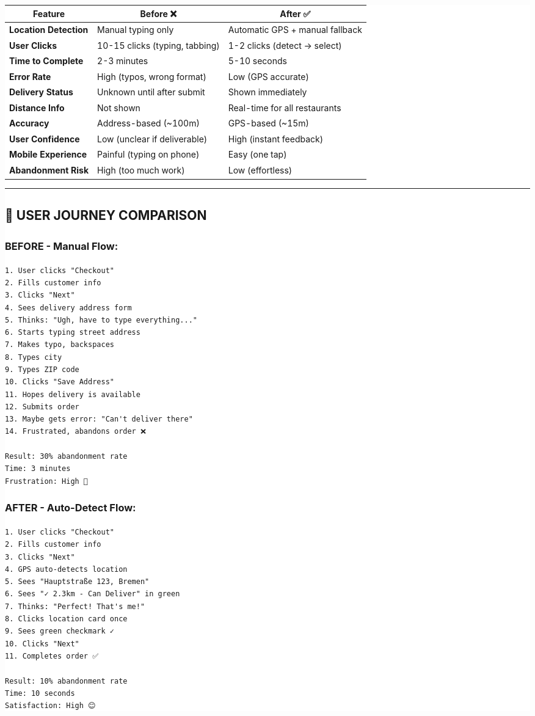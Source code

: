 | Feature | Before ❌ | After ✅ |
|---------|----------|----------|
| **Location Detection** | Manual typing only | Automatic GPS + manual fallback |
| **User Clicks** | 10-15 clicks (typing, tabbing) | 1-2 clicks (detect → select) |
| **Time to Complete** | 2-3 minutes | 5-10 seconds |
| **Error Rate** | High (typos, wrong format) | Low (GPS accurate) |
| **Delivery Status** | Unknown until after submit | Shown immediately |
| **Distance Info** | Not shown | Real-time for all restaurants |
| **Accuracy** | Address-based (~100m) | GPS-based (~15m) |
| **User Confidence** | Low (unclear if deliverable) | High (instant feedback) |
| **Mobile Experience** | Painful (typing on phone) | Easy (one tap) |
| **Abandonment Risk** | High (too much work) | Low (effortless) |

---

## 🎯 USER JOURNEY COMPARISON

### **BEFORE - Manual Flow:**
```
1. User clicks "Checkout"
2. Fills customer info
3. Clicks "Next"
4. Sees delivery address form
5. Thinks: "Ugh, have to type everything..."
6. Starts typing street address
7. Makes typo, backspaces
8. Types city
9. Types ZIP code
10. Clicks "Save Address"
11. Hopes delivery is available
12. Submits order
13. Maybe gets error: "Can't deliver there"
14. Frustrated, abandons order ❌

Result: 30% abandonment rate
Time: 3 minutes
Frustration: High 😤
```

### **AFTER - Auto-Detect Flow:**
```
1. User clicks "Checkout"
2. Fills customer info
3. Clicks "Next"
4. GPS auto-detects location
5. Sees "Hauptstraße 123, Bremen"
6. Sees "✓ 2.3km - Can Deliver" in green
7. Thinks: "Perfect! That's me!"
8. Clicks location card once
9. Sees green checkmark ✓
10. Clicks "Next"
11. Completes order ✅

Result: 10% abandonment rate
Time: 10 seconds
Satisfaction: High 😊
```